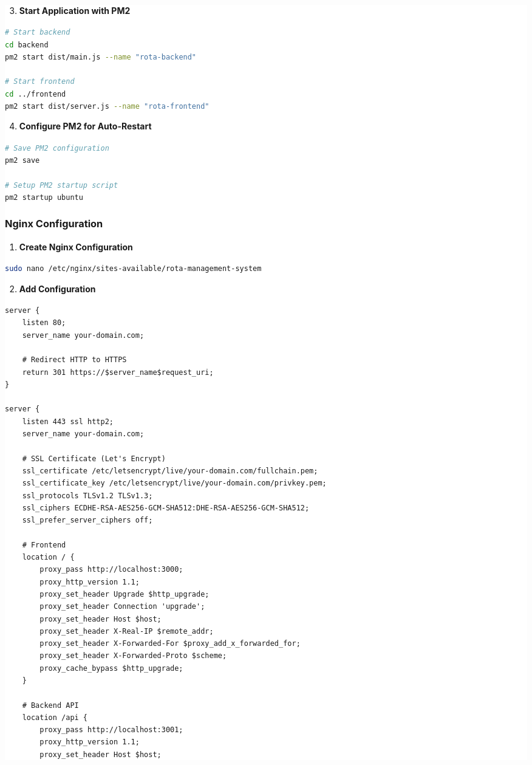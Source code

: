 3. **Start Application with PM2**
```bash
# Start backend
cd backend
pm2 start dist/main.js --name "rota-backend"

# Start frontend
cd ../frontend
pm2 start dist/server.js --name "rota-frontend"
```

4. **Configure PM2 for Auto-Restart**
```bash
# Save PM2 configuration
pm2 save

# Setup PM2 startup script
pm2 startup ubuntu
```

### Nginx Configuration

1. **Create Nginx Configuration**
```bash
sudo nano /etc/nginx/sites-available/rota-management-system
```

2. **Add Configuration**
```nginx
server {
    listen 80;
    server_name your-domain.com;

    # Redirect HTTP to HTTPS
    return 301 https://$server_name$request_uri;
}

server {
    listen 443 ssl http2;
    server_name your-domain.com;

    # SSL Certificate (Let's Encrypt)
    ssl_certificate /etc/letsencrypt/live/your-domain.com/fullchain.pem;
    ssl_certificate_key /etc/letsencrypt/live/your-domain.com/privkey.pem;
    ssl_protocols TLSv1.2 TLSv1.3;
    ssl_ciphers ECDHE-RSA-AES256-GCM-SHA512:DHE-RSA-AES256-GCM-SHA512;
    ssl_prefer_server_ciphers off;

    # Frontend
    location / {
        proxy_pass http://localhost:3000;
        proxy_http_version 1.1;
        proxy_set_header Upgrade $http_upgrade;
        proxy_set_header Connection 'upgrade';
        proxy_set_header Host $host;
        proxy_set_header X-Real-IP $remote_addr;
        proxy_set_header X-Forwarded-For $proxy_add_x_forwarded_for;
        proxy_set_header X-Forwarded-Proto $scheme;
        proxy_cache_bypass $http_upgrade;
    }

    # Backend API
    location /api {
        proxy_pass http://localhost:3001;
        proxy_http_version 1.1;
        proxy_set_header Host $host;
```